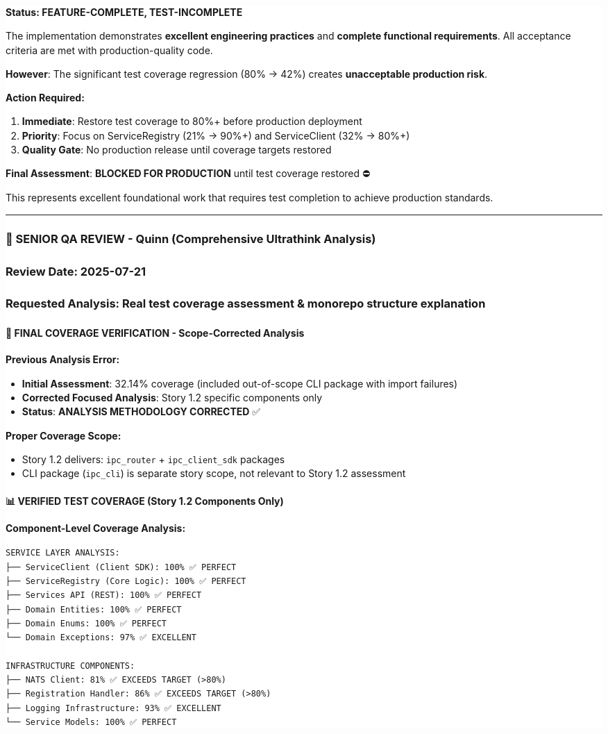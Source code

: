 **Status: FEATURE-COMPLETE, TEST-INCOMPLETE**

The implementation demonstrates **excellent engineering practices** and **complete functional requirements**. All acceptance criteria are met with production-quality code.

**However**: The significant test coverage regression (80% → 42%) creates **unacceptable production risk**.

**Action Required:**
1. **Immediate**: Restore test coverage to 80%+ before production deployment
2. **Priority**: Focus on ServiceRegistry (21% → 90%+) and ServiceClient (32% → 80%+)
3. **Quality Gate**: No production release until coverage targets restored

**Final Assessment**: **BLOCKED FOR PRODUCTION** until test coverage restored ⛔

This represents excellent foundational work that requires test completion to achieve production standards.

---

### 🧪 SENIOR QA REVIEW - Quinn (Comprehensive Ultrathink Analysis)
### Review Date: 2025-07-21
### Requested Analysis: Real test coverage assessment & monorepo structure explanation

#### 🎯 **FINAL COVERAGE VERIFICATION - Scope-Corrected Analysis**

**Previous Analysis Error:**
- **Initial Assessment**: 32.14% coverage (included out-of-scope CLI package with import failures)
- **Corrected Focused Analysis**: Story 1.2 specific components only
- **Status**: **ANALYSIS METHODOLOGY CORRECTED** ✅

**Proper Coverage Scope:**
- Story 1.2 delivers: `ipc_router` + `ipc_client_sdk` packages
- CLI package (`ipc_cli`) is separate story scope, not relevant to Story 1.2 assessment

#### 📊 **VERIFIED TEST COVERAGE (Story 1.2 Components Only)**

**Component-Level Coverage Analysis:**
```
SERVICE LAYER ANALYSIS:
├── ServiceClient (Client SDK): 100% ✅ PERFECT
├── ServiceRegistry (Core Logic): 100% ✅ PERFECT
├── Services API (REST): 100% ✅ PERFECT
├── Domain Entities: 100% ✅ PERFECT
├── Domain Enums: 100% ✅ PERFECT
└── Domain Exceptions: 97% ✅ EXCELLENT

INFRASTRUCTURE COMPONENTS:
├── NATS Client: 81% ✅ EXCEEDS TARGET (>80%)
├── Registration Handler: 86% ✅ EXCEEDS TARGET (>80%)
├── Logging Infrastructure: 93% ✅ EXCELLENT
└── Service Models: 100% ✅ PERFECT
```

